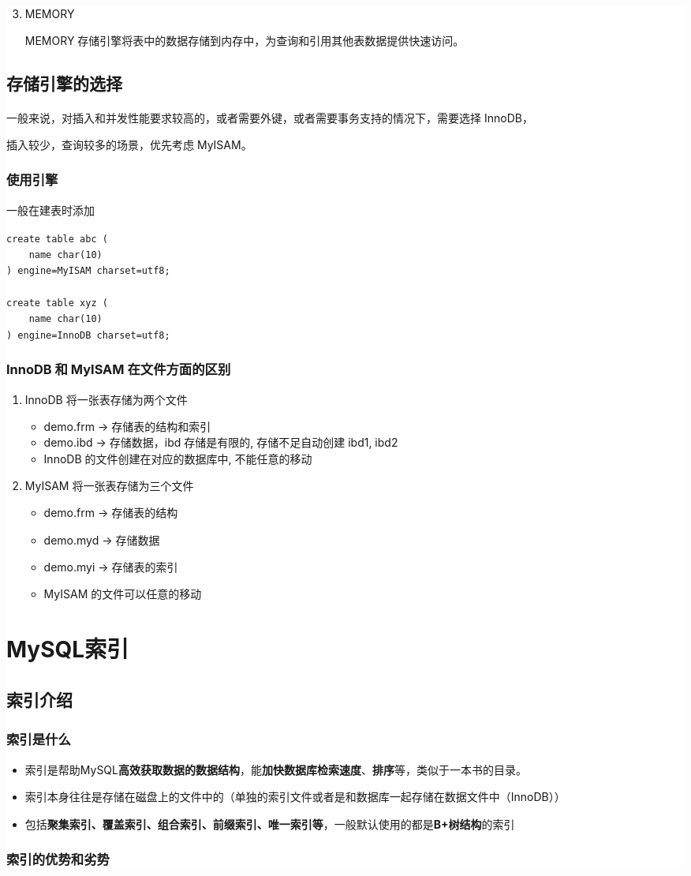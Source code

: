 3. MEMORY

   MEMORY 存储引擎将表中的数据存储到内存中，为查询和引用其他表数据提供快速访问。

## 存储引擎的选择

一般来说，对插入和并发性能要求较高的，或者需要外键，或者需要事务支持的情况下，需要选择 InnoDB，

插入较少，查询较多的场景，优先考虑 MyISAM。

### 使用引擎

一般在建表时添加

```
create table abc (
    name char(10)
) engine=MyISAM charset=utf8;

create table xyz (
    name char(10)
) engine=InnoDB charset=utf8;
```

### InnoDB 和 MyISAM 在文件方面的区别

1. InnoDB 将一张表存储为两个文件

   - demo.frm -> 存储表的结构和索引
   - demo.ibd -> 存储数据，ibd 存储是有限的, 存储不足自动创建 ibd1, ibd2
   - InnoDB 的文件创建在对应的数据库中, 不能任意的移动

2. MyISAM 将一张表存储为三个文件

   - demo.frm -> 存储表的结构

   - demo.myd -> 存储数据

   - demo.myi -> 存储表的索引

   - MyISAM 的文件可以任意的移动

     

# MySQL索引

## 索引介绍

### 索引是什么

- 索引是帮助MySQL**高效获取数据的数据结构**，能**加快数据库检索速度**、**排序**等，类似于一本书的目录。

- 索引本身往往是存储在磁盘上的文件中的（单独的索引文件或者是和数据库一起存储在数据文件中（InnoDB））
- 包括**聚集索引、覆盖索引、组合索引、前缀索引、唯一索引等**，一般默认使用的都是**B+树结构**的索引

### 索引的优势和劣势

